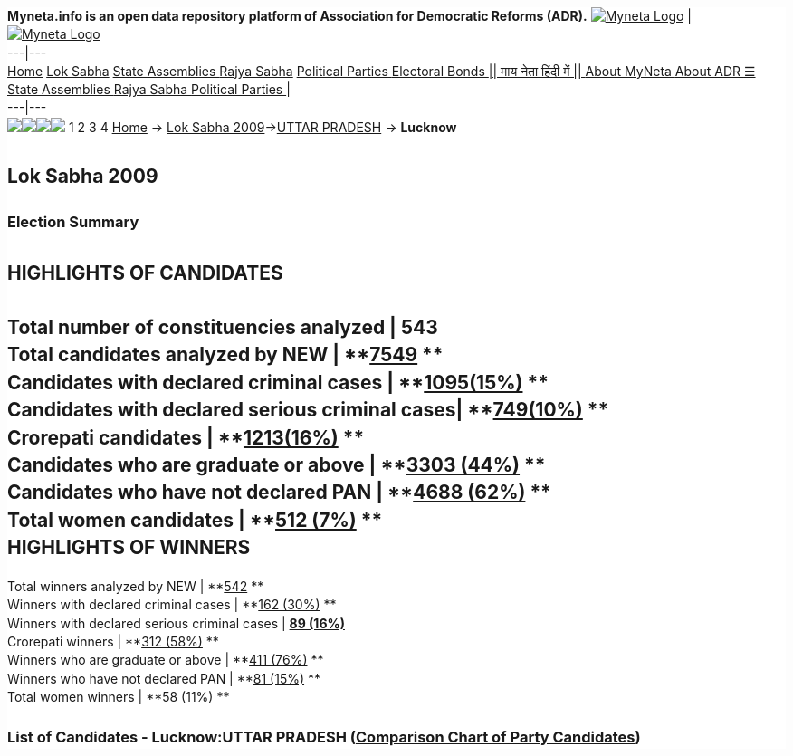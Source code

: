 **Myneta.info is an open data repository platform of Association for Democratic Reforms (ADR).**
[![Myneta Logo](https://www.myneta.info/lib/img/myneta-logo.png)](https://www.myneta.info/) | [![Myneta Logo](https://www.myneta.info/lib/img/adr-logo.png)](https://adrindia.org)  
---|---  
[Home](https://www.myneta.info/) [Lok Sabha](https://www.myneta.info/#ls "Lok Sabha") [ State Assemblies ](https://www.myneta.info/#sa "State Assemblies") [Rajya Sabha](https://www.myneta.info/#rs "Rajya Sabha") [Political Parties ](https://www.myneta.info/party "Political Parties") [ Electoral Bonds ](https://www.myneta.info/electoral_bonds "Electoral Bonds") [ || माय नेता हिंदी में || ](https://translate.google.co.in/translate?prev=hp&hl=en&js=y&u=www.myneta.info&sl=en&tl=hi&history_state0=) [ About MyNeta ](https://adrindia.org/content/about-myneta) [ About ADR ](https://adrindia.org/about-adr/who-we-are) [☰](javascript:void\(0\))
[ State Assemblies ](https://www.myneta.info/#sa "State Assemblies") [ Rajya Sabha ](https://www.myneta.info/#rs "Rajya Sabha") [ Political Parties ](https://www.myneta.info/party "Political Parties")
|   
---|---  
![](https://www.myneta.info/lib/img/banner/banner-1.png)![](https://www.myneta.info/lib/img/banner/banner-2.png)![](https://www.myneta.info/lib/img/banner/banner-3.png)![](https://www.myneta.info/lib/img/banner/banner-4.png)
1  2  3  4 
[Home](https://www.myneta.info/) → [Lok Sabha 2009](https://www.myneta.info/ls2009/)→[UTTAR PRADESH](https://www.myneta.info/ls2009/index.php?action=show_constituencies&state_id=24) → **Lucknow**
### 
## Lok Sabha 2009
###  Election Summary 
HIGHLIGHTS OF CANDIDATES  
---  
Total number of constituencies analyzed |  543   
Total candidates analyzed by NEW | **[7549](https://www.myneta.info/ls2009/index.php?action=summary&subAction=candidates_analyzed&sort=candidate#summary) **  
Candidates with declared criminal cases | **[1095(15%)](https://www.myneta.info/ls2009/index.php?action=summary&subAction=crime&sort=candidate#summary) **  
Candidates with declared serious criminal cases| **[749(10%)](https://www.myneta.info/ls2009/index.php?action=summary&subAction=serious_crime&sort=candidate#summary) **  
Crorepati candidates | **[1213(16%)](https://www.myneta.info/ls2009/index.php?action=summary&subAction=crorepati&sort=candidate#summary) **  
Candidates who are graduate or above | **[3303 (44%)](https://www.myneta.info/ls2009/index.php?action=summary&subAction=education&sort=candidate#summary) **  
Candidates who have not declared PAN | **[4688 (62%)](https://www.myneta.info/ls2009/index.php?action=summary&subAction=without_pan&sort=candidate#summary) **  
Total women candidates | **[512 (7%)](https://www.myneta.info/ls2009/index.php?action=summary&subAction=women_candidate&sort=candidate#summary) **  
HIGHLIGHTS OF WINNERS  
---  
Total winners analyzed by NEW | **[542](https://www.myneta.info/ls2009/index.php?action=summary&subAction=winner_analyzed&sort=candidate#summary) **  
Winners with declared criminal cases | **[162 (30%)](https://www.myneta.info/ls2009/index.php?action=summary&subAction=winner_crime&sort=candidate#summary) **  
Winners with declared serious criminal cases | **[89 (16%)](https://www.myneta.info/ls2009/index.php?action=summary&subAction=winner_serious_crime&sort=candidate#summary)**  
Crorepati winners | **[312 (58%)](https://www.myneta.info/ls2009/index.php?action=summary&subAction=winner_crorepati&sort=candidate#summary) **  
Winners who are graduate or above | **[411 (76%)](https://www.myneta.info/ls2009/index.php?action=summary&subAction=winner_education&sort=candidate#summary) **  
Winners who have not declared PAN | **[81 (15%)](https://www.myneta.info/ls2009/index.php?action=summary&subAction=winner_without_pan&sort=candidate#summary) **  
Total women winners | **[58 (11%)](https://www.myneta.info/ls2009/index.php?action=summary&subAction=winner_women&sort=candidate#summary) **  
### List of Candidates - Lucknow:UTTAR PRADESH ([Comparison Chart of Party Candidates](https://www.myneta.info/ls2009/comparisonchart.php?constituency_id=347))
